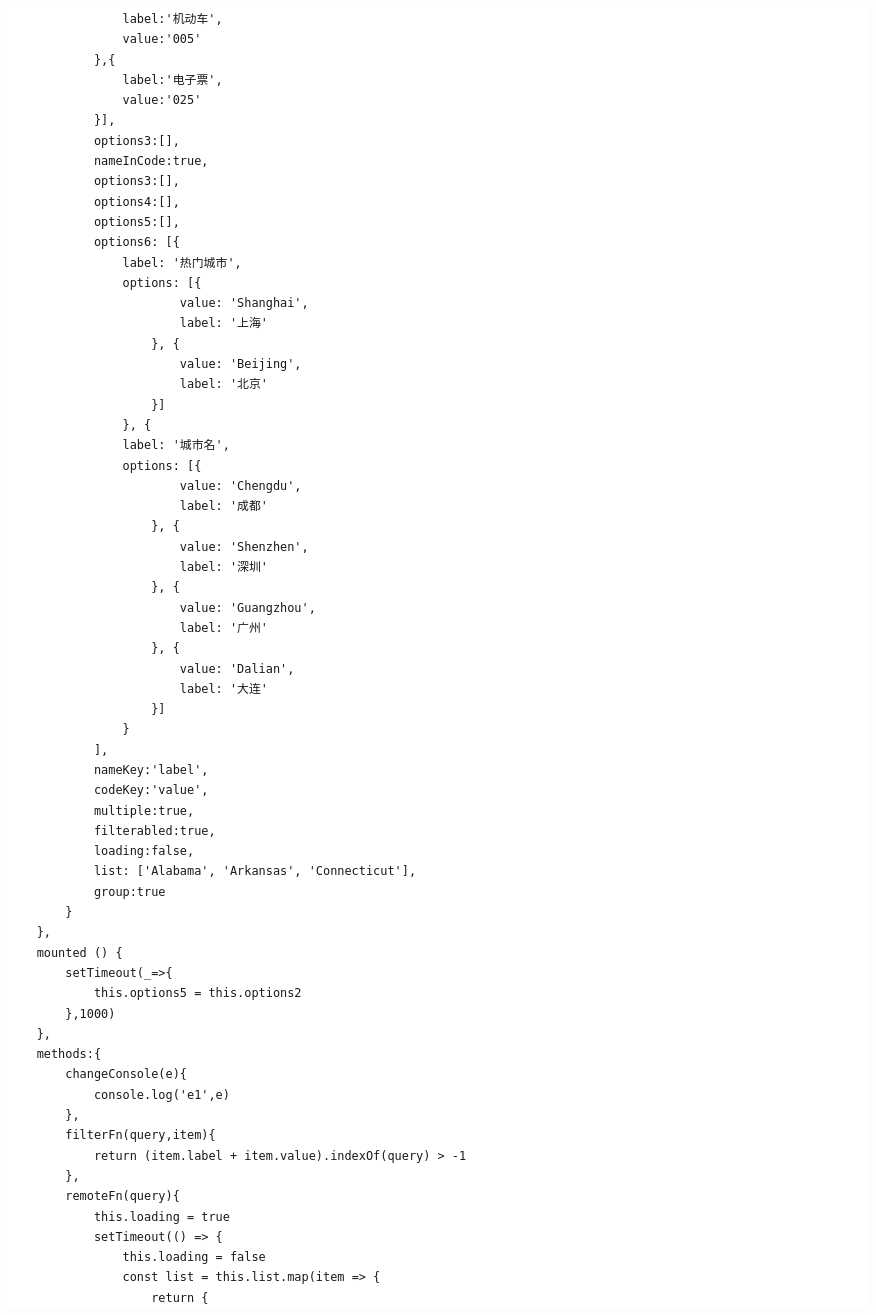                     label:'机动车',
                    value:'005'
                },{
                    label:'电子票',
                    value:'025'
                }],
                options3:[],
                nameInCode:true,
                options3:[],
                options4:[],
                options5:[],
                options6: [{
                    label: '热门城市',
                    options: [{
                            value: 'Shanghai',
                            label: '上海'
                        }, {
                            value: 'Beijing',
                            label: '北京'
                        }]
                    }, {
                    label: '城市名',
                    options: [{
                            value: 'Chengdu',
                            label: '成都'
                        }, {
                            value: 'Shenzhen',
                            label: '深圳'
                        }, {
                            value: 'Guangzhou',
                            label: '广州'
                        }, {
                            value: 'Dalian',
                            label: '大连'
                        }]
                    }
                ],
                nameKey:'label',
                codeKey:'value',
                multiple:true,
                filterabled:true,
                loading:false,
                list: ['Alabama', 'Arkansas', 'Connecticut'],
                group:true
            }
        },
        mounted () {
            setTimeout(_=>{
                this.options5 = this.options2
            },1000)
        },
        methods:{
            changeConsole(e){
                console.log('e1',e)
            },
            filterFn(query,item){
                return (item.label + item.value).indexOf(query) > -1
            },
            remoteFn(query){
                this.loading = true
                setTimeout(() => {
                    this.loading = false
                    const list = this.list.map(item => {
                        return {
